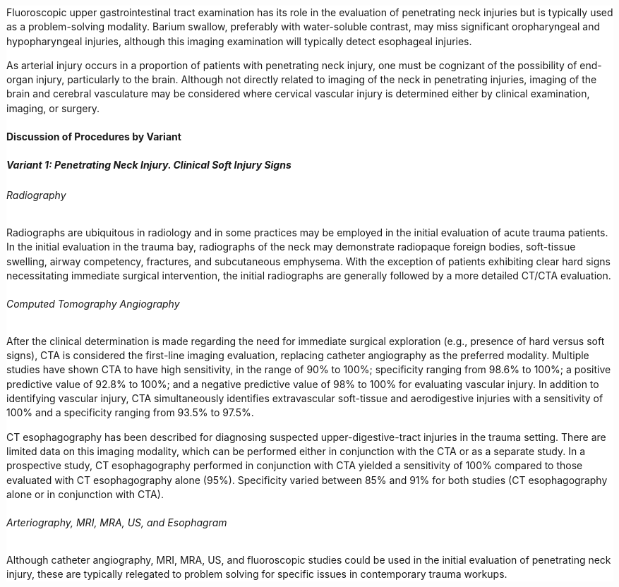 
Fluoroscopic upper gastrointestinal tract examination has its role in the evaluation of penetrating neck injuries but is typically used as a problem-solving modality. Barium swallow, preferably with water-soluble contrast, may miss significant oropharyngeal and hypopharyngeal injuries, although this imaging examination will typically detect esophageal injuries. 


As arterial injury occurs in a proportion of patients with penetrating neck injury, one must be cognizant of the possibility of end-organ injury, particularly to the brain. Although not directly related to imaging of the neck in penetrating injuries, imaging of the brain and cerebral vasculature may be considered where cervical vascular injury is determined either by clinical examination, imaging, or surgery. 


####  Discussion of Procedures by Variant 


#####  Variant 1: Penetrating Neck Injury. Clinical Soft Injury Signs 


######  Radiography 


Radiographs are ubiquitous in radiology and in some practices may be employed in the initial evaluation of acute trauma patients. In the initial evaluation in the trauma bay, radiographs of the neck may demonstrate radiopaque foreign bodies, soft-tissue swelling, airway competency, fractures, and subcutaneous emphysema. With the exception of patients exhibiting clear hard signs necessitating immediate surgical intervention, the initial radiographs are generally followed by a more detailed CT/CTA evaluation. 


######  Computed Tomography Angiography 


After the clinical determination is made regarding the need for immediate surgical exploration (e.g., presence of hard versus soft signs), CTA is considered the first-line imaging evaluation, replacing catheter angiography as the preferred modality. Multiple studies have shown CTA to have high sensitivity, in the range of 90% to 100%; specificity ranging from 98.6% to 100%; a positive predictive value of 92.8% to 100%; and a negative predictive value of 98% to 100% for evaluating vascular injury. In addition to identifying vascular injury, CTA simultaneously identifies extravascular soft-tissue and aerodigestive injuries with a sensitivity of 100% and a specificity ranging from 93.5% to 97.5%. 


CT esophagography has been described for diagnosing suspected upper-digestive-tract injuries in the trauma setting. There are limited data on this imaging modality, which can be performed either in conjunction with the CTA or as a separate study. In a prospective study, CT esophagography performed in conjunction with CTA yielded a sensitivity of 100% compared to those evaluated with CT esophagography alone (95%). Specificity varied between 85% and 91% for both studies (CT esophagography alone or in conjunction with CTA). 


######  Arteriography, MRI, MRA, US, and Esophagram 


Although catheter angiography, MRI, MRA, US, and fluoroscopic studies could be used in the initial evaluation of penetrating neck injury, these are typically relegated to problem solving for specific issues in contemporary trauma workups. 
